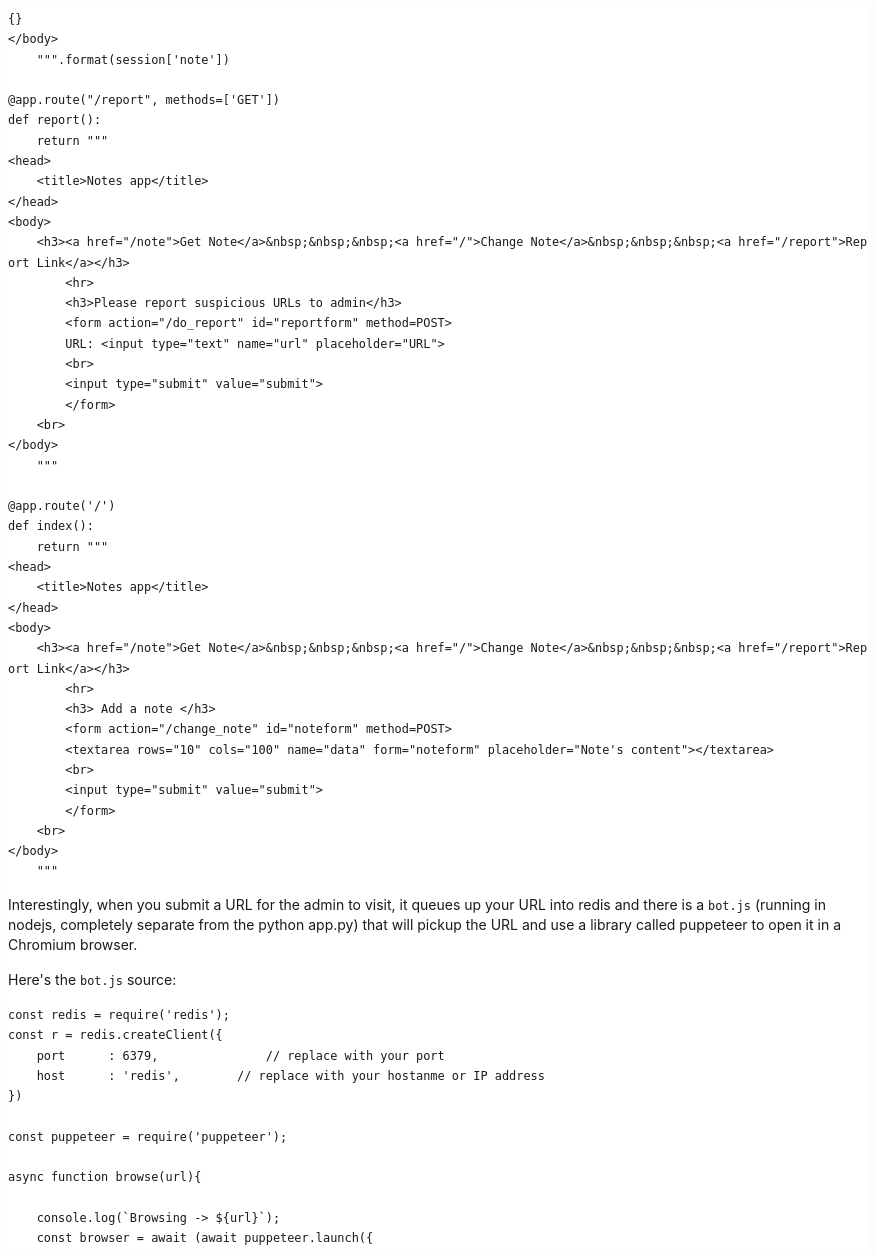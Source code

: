 ```
{}
</body>
    """.format(session['note'])

@app.route("/report", methods=['GET'])
def report():
    return """
<head>
    <title>Notes app</title>
</head>
<body>
    <h3><a href="/note">Get Note</a>&nbsp;&nbsp;&nbsp;<a href="/">Change Note</a>&nbsp;&nbsp;&nbsp;<a href="/report">Report Link</a></h3>
        <hr>
        <h3>Please report suspicious URLs to admin</h3>
        <form action="/do_report" id="reportform" method=POST>
        URL: <input type="text" name="url" placeholder="URL">
        <br>
        <input type="submit" value="submit">
        </form>
    <br>
</body>
    """

@app.route('/')
def index():
    return """
<head>
    <title>Notes app</title>
</head>
<body>
    <h3><a href="/note">Get Note</a>&nbsp;&nbsp;&nbsp;<a href="/">Change Note</a>&nbsp;&nbsp;&nbsp;<a href="/report">Report Link</a></h3>
        <hr>
        <h3> Add a note </h3>
        <form action="/change_note" id="noteform" method=POST>
        <textarea rows="10" cols="100" name="data" form="noteform" placeholder="Note's content"></textarea>
        <br>
        <input type="submit" value="submit">
        </form>
    <br>
</body>
    """
```

Interestingly, when you submit a URL for the admin to visit, it queues up your URL into redis and there is a `bot.js` (running in nodejs, completely separate from the python app.py) that will pickup the URL and use a library called puppeteer to open it in a Chromium browser.

Here's the `bot.js` source:
```
const redis = require('redis');
const r = redis.createClient({
    port      : 6379,               // replace with your port
    host      : 'redis',        // replace with your hostanme or IP address
})

const puppeteer = require('puppeteer');

async function browse(url){

    console.log(`Browsing -> ${url}`);
    const browser = await (await puppeteer.launch({
```